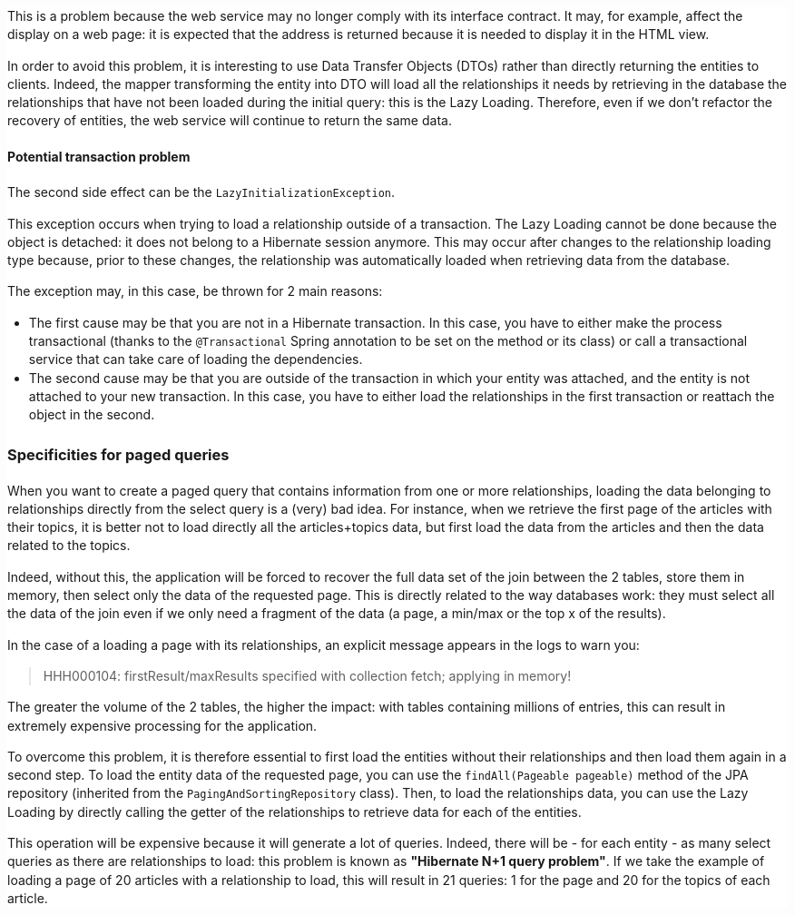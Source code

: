 This is a problem because the web service may no longer comply with its interface contract. It may, for example, affect the display on a web page: it is expected that the address is returned because it is needed to display it in the HTML view.

In order to avoid this problem, it is interesting to use Data Transfer Objects (DTOs) rather than directly returning the entities to clients. Indeed, the mapper transforming the entity into DTO will load all the relationships it needs by retrieving in the database the relationships that have not been loaded during the initial query: this is the Lazy Loading. Therefore, even if we don’t refactor the recovery of entities, the web service will continue to return the same data.

#### Potential transaction problem
The second side effect can be the `LazyInitializationException`.

This exception occurs when trying to load a relationship outside of a transaction. The Lazy Loading cannot be done because the object is detached: it does not belong to a Hibernate session anymore. This may occur after changes to the relationship loading type because, prior to these changes, the relationship was automatically loaded when retrieving data from the database.

The exception may, in this case, be thrown for 2 main reasons:

* The first cause may be that you are not in a Hibernate transaction. In this case, you have to either make the process transactional (thanks to the `@Transactional` Spring annotation to be set on the method or its class) or call a transactional service that can take care of loading the dependencies.
* The second cause may be that you are outside of the transaction in which your entity was attached, and the entity is not attached to your new transaction. In this case, you have to either load the relationships in the first transaction or reattach the object in the second.

### Specificities for paged queries
When you want to create a paged query that contains information from one or more relationships, loading the data belonging to relationships directly from the select query is a (very) bad idea. For instance, when we retrieve the first page of the articles with their topics, it is better not to load directly all the articles+topics data, but first load the data from the articles and then the data related to the topics.

Indeed, without this, the application will be forced to recover the full data set of the join between the 2 tables, store them in memory, then select only the data of the requested page. This is directly related to the way databases work: they must select all the data of the join even if we only need a fragment of the data (a page, a min/max or the top x of the results).

In the case of a loading a page with its relationships, an explicit message appears in the logs to warn you:
> HHH000104: firstResult/maxResults specified with collection fetch; applying in memory!

The greater the volume of the 2 tables, the higher the impact: with tables containing millions of entries, this can result in extremely expensive processing for the application.

To overcome this problem, it is therefore essential to first load the entities without their relationships and then load them again in a second step. To load the entity data of the requested page, you can use the `findAll(Pageable pageable)` method of the JPA repository (inherited from the `PagingAndSortingRepository` class). Then, to load the relationships data, you can use the Lazy Loading by directly calling the getter of the relationships to retrieve data for each of the entities.

This operation will be expensive because it will generate a lot of queries. Indeed, there will be - for each entity - as many select queries as there are relationships to load: this problem is known as **"Hibernate N+1 query problem"**. If we take the example of loading a page of 20 articles with a relationship to load, this will result in 21 queries: 1 for the page and 20 for the topics of each article.
